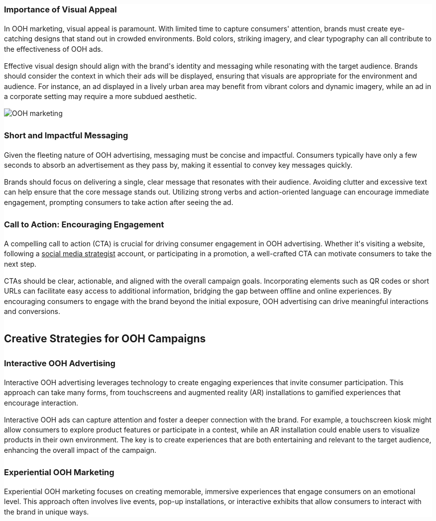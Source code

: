 ### Importance of Visual Appeal
In OOH marketing, visual appeal is paramount. With limited time to capture consumers' attention, brands must create eye-catching designs that stand out in crowded environments. Bold colors, striking imagery, and clear typography can all contribute to the effectiveness of OOH ads.

Effective visual design should align with the brand's identity and messaging while resonating with the target audience. Brands should consider the context in which their ads will be displayed, ensuring that visuals are appropriate for the environment and audience. For instance, an ad displayed in a lively urban area may benefit from vibrant colors and dynamic imagery, while an ad in a corporate setting may require a more subdued aesthetic.

![OOH marketing](/theme/assets/images/contents/post/blog_12_pic_4.jpg)

### Short and Impactful Messaging
Given the fleeting nature of OOH advertising, messaging must be concise and impactful. Consumers typically have only a few seconds to absorb an advertisement as they pass by, making it essential to convey key messages quickly.

Brands should focus on delivering a single, clear message that resonates with their audience. Avoiding clutter and excessive text can help ensure that the core message stands out. Utilizing strong verbs and action-oriented language can encourage immediate engagement, prompting consumers to take action after seeing the ad.

### Call to Action: Encouraging Engagement
A compelling call to action (CTA) is crucial for driving consumer engagement in OOH advertising. Whether it's visiting a website, following a [social media strategist](https://marketingproinsider.com/) account, or participating in a promotion, a well-crafted CTA can motivate consumers to take the next step.

CTAs should be clear, actionable, and aligned with the overall campaign goals. Incorporating elements such as QR codes or short URLs can facilitate easy access to additional information, bridging the gap between offline and online experiences. By encouraging consumers to engage with the brand beyond the initial exposure, OOH advertising can drive meaningful interactions and conversions.

## Creative Strategies for OOH Campaigns

### Interactive OOH Advertising
Interactive OOH advertising leverages technology to create engaging experiences that invite consumer participation. This approach can take many forms, from touchscreens and augmented reality (AR) installations to gamified experiences that encourage interaction.

Interactive OOH ads can capture attention and foster a deeper connection with the brand. For example, a touchscreen kiosk might allow consumers to explore product features or participate in a contest, while an AR installation could enable users to visualize products in their own environment. The key is to create experiences that are both entertaining and relevant to the target audience, enhancing the overall impact of the campaign.

### Experiential OOH Marketing
Experiential OOH marketing focuses on creating memorable, immersive experiences that engage consumers on an emotional level. This approach often involves live events, pop-up installations, or interactive exhibits that allow consumers to interact with the brand in unique ways.
